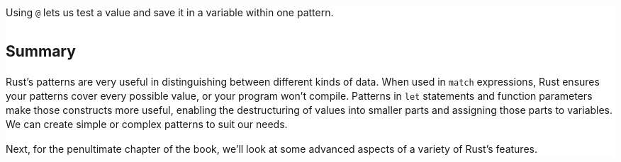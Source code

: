 Using `@` lets us test a value and save it in a variable within one pattern.

## Summary

Rust’s patterns are very useful in distinguishing between different kinds of
data. When used in `match` expressions, Rust ensures your patterns cover every
possible value, or your program won’t compile. Patterns in `let` statements and
function parameters make those constructs more useful, enabling the
destructuring of values into smaller parts and assigning those parts to
variables. We can create simple or complex patterns to suit our needs.

Next, for the penultimate chapter of the book, we’ll look at some advanced
aspects of a variety of Rust’s features.

